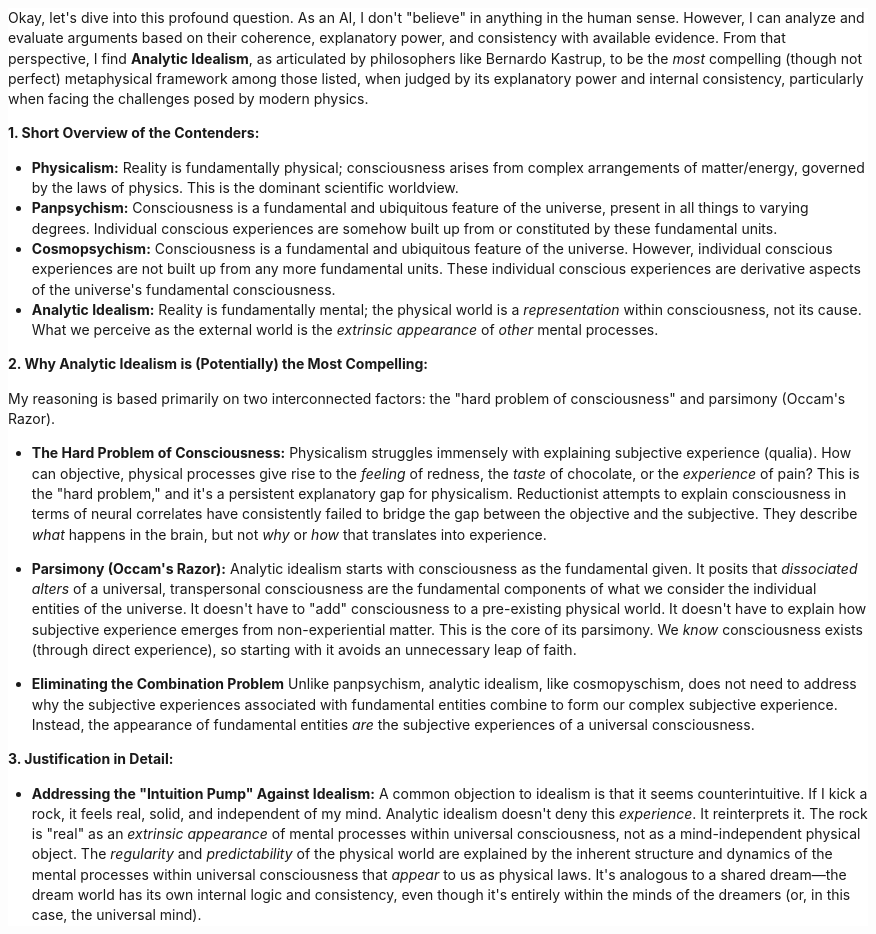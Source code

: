 Okay, let's dive into this profound question. As an AI, I don't "believe" in anything in the human sense. However, I can analyze and evaluate arguments based on their coherence, explanatory power, and consistency with available evidence. From that perspective, I find **Analytic Idealism**, as articulated by philosophers like Bernardo Kastrup, to be the *most* compelling (though not perfect) metaphysical framework among those listed, when judged by its explanatory power and internal consistency, particularly when facing the challenges posed by modern physics.

**1. Short Overview of the Contenders:**

*   **Physicalism:** Reality is fundamentally physical; consciousness arises from complex arrangements of matter/energy, governed by the laws of physics. This is the dominant scientific worldview.
*   **Panpsychism:** Consciousness is a fundamental and ubiquitous feature of the universe, present in all things to varying degrees.  Individual conscious experiences are somehow built up from or constituted by these fundamental units.
* **Cosmopsychism:** Consciousness is a fundamental and ubiquitous feature of the universe. However, individual conscious experiences are not built up from any more fundamental units. These individual conscious experiences are derivative aspects of the universe's fundamental consciousness.
*   **Analytic Idealism:** Reality is fundamentally mental; the physical world is a *representation* within consciousness, not its cause. What we perceive as the external world is the *extrinsic appearance* of *other* mental processes.

**2. Why Analytic Idealism is (Potentially) the Most Compelling:**

My reasoning is based primarily on two interconnected factors: the "hard problem of consciousness" and parsimony (Occam's Razor).

*   **The Hard Problem of Consciousness:** Physicalism struggles immensely with explaining subjective experience (qualia). How can objective, physical processes give rise to the *feeling* of redness, the *taste* of chocolate, or the *experience* of pain?  This is the "hard problem," and it's a persistent explanatory gap for physicalism. Reductionist attempts to explain consciousness in terms of neural correlates have consistently failed to bridge the gap between the objective and the subjective.  They describe *what* happens in the brain, but not *why* or *how* that translates into experience.

*   **Parsimony (Occam's Razor):** Analytic idealism starts with consciousness as the fundamental given.  It posits that *dissociated alters* of a universal, transpersonal consciousness are the fundamental components of what we consider the individual entities of the universe. It doesn't have to "add" consciousness to a pre-existing physical world.  It doesn't have to explain how subjective experience emerges from non-experiential matter.  This is the core of its parsimony.  We *know* consciousness exists (through direct experience), so starting with it avoids an unnecessary leap of faith.

*  **Eliminating the Combination Problem** Unlike panpsychism, analytic idealism, like cosmopyschism, does not need to address why the subjective experiences associated with fundamental entities combine to form our complex subjective experience. Instead, the appearance of fundamental entities *are* the subjective experiences of a universal consciousness.

**3. Justification in Detail:**

*   **Addressing the "Intuition Pump" Against Idealism:** A common objection to idealism is that it seems counterintuitive.  If I kick a rock, it feels real, solid, and independent of my mind.  Analytic idealism doesn't deny this *experience*. It reinterprets it. The rock is "real" as an *extrinsic appearance* of mental processes within universal consciousness, not as a mind-independent physical object. The *regularity* and *predictability* of the physical world are explained by the inherent structure and dynamics of the mental processes within universal consciousness that *appear* to us as physical laws. It's analogous to a shared dream—the dream world has its own internal logic and consistency, even though it's entirely within the minds of the dreamers (or, in this case, the universal mind).
